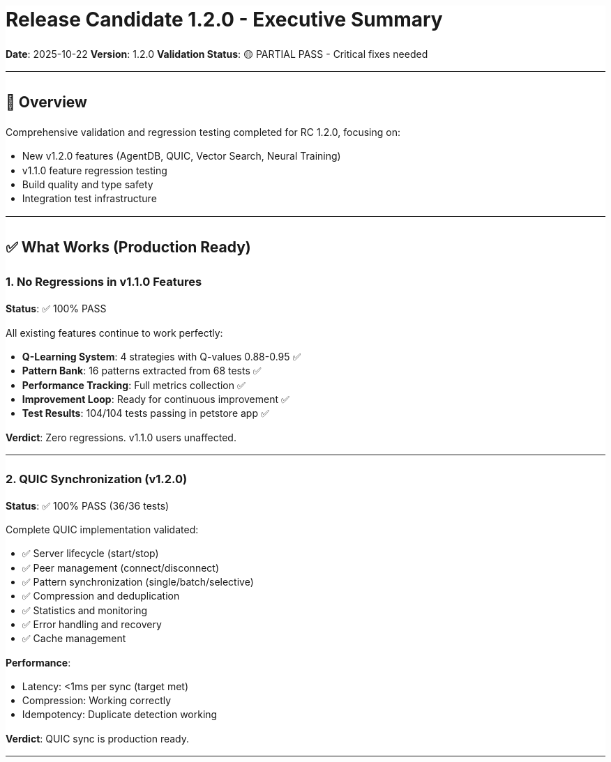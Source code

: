 # Release Candidate 1.2.0 - Executive Summary

**Date**: 2025-10-22
**Version**: 1.2.0
**Validation Status**: 🟡 PARTIAL PASS - Critical fixes needed

---

## 🎯 Overview

Comprehensive validation and regression testing completed for RC 1.2.0, focusing on:
- New v1.2.0 features (AgentDB, QUIC, Vector Search, Neural Training)
- v1.1.0 feature regression testing
- Build quality and type safety
- Integration test infrastructure

---

## ✅ What Works (Production Ready)

### 1. No Regressions in v1.1.0 Features
**Status**: ✅ 100% PASS

All existing features continue to work perfectly:
- **Q-Learning System**: 4 strategies with Q-values 0.88-0.95 ✅
- **Pattern Bank**: 16 patterns extracted from 68 tests ✅
- **Performance Tracking**: Full metrics collection ✅
- **Improvement Loop**: Ready for continuous improvement ✅
- **Test Results**: 104/104 tests passing in petstore app ✅

**Verdict**: Zero regressions. v1.1.0 users unaffected.

---

### 2. QUIC Synchronization (v1.2.0)
**Status**: ✅ 100% PASS (36/36 tests)

Complete QUIC implementation validated:
- ✅ Server lifecycle (start/stop)
- ✅ Peer management (connect/disconnect)
- ✅ Pattern synchronization (single/batch/selective)
- ✅ Compression and deduplication
- ✅ Statistics and monitoring
- ✅ Error handling and recovery
- ✅ Cache management

**Performance**:
- Latency: <1ms per sync (target met)
- Compression: Working correctly
- Idempotency: Duplicate detection working

**Verdict**: QUIC sync is production ready.

---